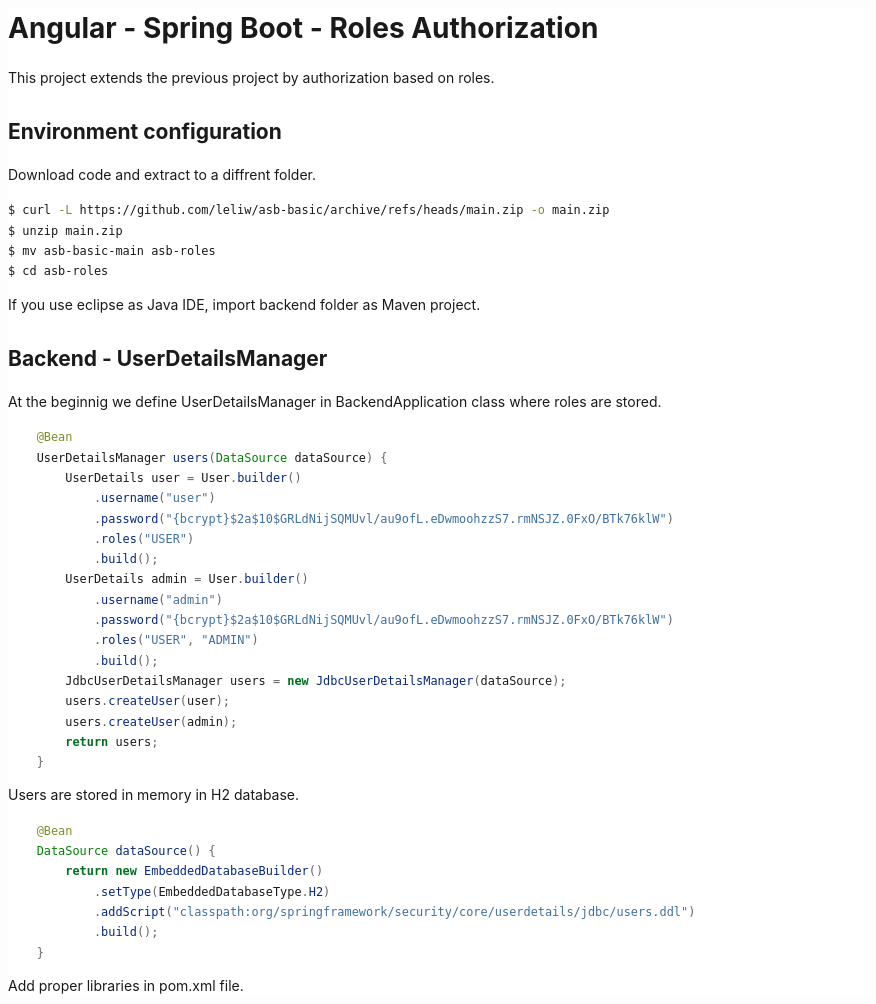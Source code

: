 # Angular - Spring Boot - Roles Authorization

This project extends the previous project by authorization based on roles.

## Environment configuration

Download code and extract to a diffrent folder.

```bash
$ curl -L https://github.com/leliw/asb-basic/archive/refs/heads/main.zip -o main.zip
$ unzip main.zip
$ mv asb-basic-main asb-roles
$ cd asb-roles
```

If you use eclipse as Java IDE, import backend folder as Maven project.

## Backend - UserDetailsManager

At the beginnig we define UserDetailsManager in BackendApplication class where roles are stored. 

```java
	@Bean
	UserDetailsManager users(DataSource dataSource) {
	    UserDetails user = User.builder()
	        .username("user")
	        .password("{bcrypt}$2a$10$GRLdNijSQMUvl/au9ofL.eDwmoohzzS7.rmNSJZ.0FxO/BTk76klW")
	        .roles("USER")
	        .build();
	    UserDetails admin = User.builder()
	        .username("admin")
	        .password("{bcrypt}$2a$10$GRLdNijSQMUvl/au9ofL.eDwmoohzzS7.rmNSJZ.0FxO/BTk76klW")
	        .roles("USER", "ADMIN")
	        .build();
	    JdbcUserDetailsManager users = new JdbcUserDetailsManager(dataSource);
	    users.createUser(user);
	    users.createUser(admin);
	    return users;
	}
```
Users are stored in memory in H2 database.

```java
	@Bean
	DataSource dataSource() {
	    return new EmbeddedDatabaseBuilder()
	        .setType(EmbeddedDatabaseType.H2)
	        .addScript("classpath:org/springframework/security/core/userdetails/jdbc/users.ddl")
	        .build();
	}
```
Add proper libraries in pom.xml file.
